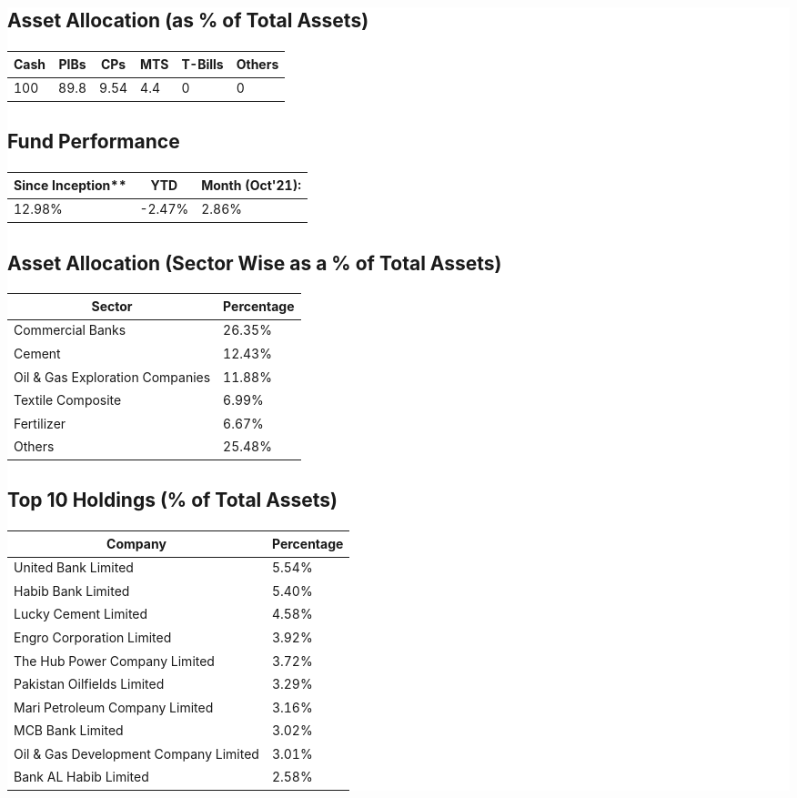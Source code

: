## Asset Allocation (as % of Total Assets)

| Cash | PIBs | CPs  | MTS | T-Bills | Others |
| ---- | ---- | ---- | --- | ------- | ------ |
| 100  | 89.8 | 9.54 | 4.4 | 0       | 0      |

## Fund Performance

| Since Inception\*\* | YTD    | Month (Oct'21): |
| ------------------- | ------ | --------------- |
| 12.98%              | -2.47% | 2.86%           |

## Asset Allocation (Sector Wise as a % of Total Assets)

| Sector                          | Percentage |
| ------------------------------- | ---------- |
| Commercial Banks                | 26.35%     |
| Cement                          | 12.43%     |
| Oil & Gas Exploration Companies | 11.88%     |
| Textile Composite               | 6.99%      |
| Fertilizer                      | 6.67%      |
| Others                          | 25.48%     |

## Top 10 Holdings (% of Total Assets)

| Company                               | Percentage |
| ------------------------------------- | ---------- |
| United Bank Limited                   | 5.54%      |
| Habib Bank Limited                    | 5.40%      |
| Lucky Cement Limited                  | 4.58%      |
| Engro Corporation Limited             | 3.92%      |
| The Hub Power Company Limited         | 3.72%      |
| Pakistan Oilfields Limited            | 3.29%      |
| Mari Petroleum Company Limited        | 3.16%      |
| MCB Bank Limited                      | 3.02%      |
| Oil & Gas Development Company Limited | 3.01%      |
| Bank AL Habib Limited                 | 2.58%      |
